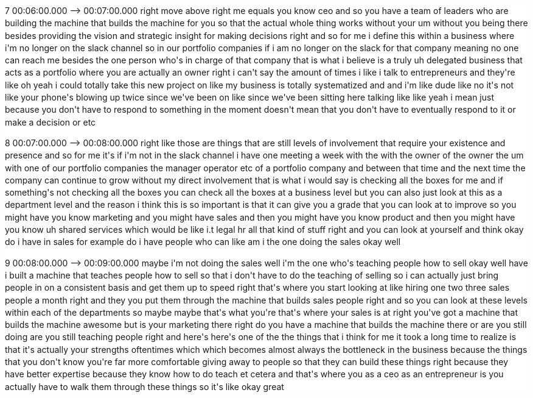7 00:06:00.000 --\> 00:07:00.000 right move above right me equals you
know ceo and so you have a team of leaders who are building the machine
that builds the machine for you so that the actual whole thing works
without your um without you being there besides providing the vision and
strategic insight for making decisions right and so for me i define this
within a business where i'm no longer on the slack channel so in our
portfolio companies if i am no longer on the slack for that company
meaning no one can reach me besides the one person who's in charge of
that company that is what i believe is a truly uh delegated business
that acts as a portfolio where you are actually an owner right i can't
say the amount of times i like i talk to entrepreneurs and they're like
oh yeah i could totally take this new project on like my business is
totally systematized and and i'm like dude like no it's not like your
phone's blowing up twice since we've been on like since we've been
sitting here talking like like yeah i mean just because you don't have
to respond to something in the moment doesn't mean that you don't have
to eventually respond to it or make a decision or etc

8 00:07:00.000 --\> 00:08:00.000 right like those are things that are
still levels of involvement that require your existence and presence and
so for me it's if i'm not in the slack channel i have one meeting a week
with the with the owner of the owner the um with one of our portfolio
companies the manager operator etc of a portfolio company and between
that time and the next time the company can continue to grow without my
direct involvement that is what i would say is checking all the boxes
for me and if something's not checking all the boxes you can check all
the boxes at a business level but you can also just look at this as a
department level and the reason i think this is so important is that it
can give you a grade that you can look at to improve so you might have
you know marketing and you might have sales and then you might have you
know product and then you might have you know uh shared services which
would be like i.t legal hr all that kind of stuff right and you can look
at yourself and think okay do i have in sales for example do i have
people who can like am i the one doing the sales okay well

9 00:08:00.000 --\> 00:09:00.000 maybe i'm not doing the sales well i'm
the one who's teaching people how to sell okay well have i built a
machine that teaches people how to sell so that i don't have to do the
teaching of selling so i can actually just bring people in on a
consistent basis and get them up to speed right that's where you start
looking at like hiring one two three sales people a month right and they
you put them through the machine that builds sales people right and so
you can look at these levels within each of the departments so maybe
maybe that's what you're that's where your sales is at right you've got
a machine that builds the machine awesome but is your marketing there
right do you have a machine that builds the machine there or are you
still doing are you still teaching people right and here's here's one of
the the things that i think for me it took a long time to realize is
that it's actually your strengths oftentimes which which becomes almost
always the bottleneck in the business because the things that you don't
know you're far more comfortable giving away to people so that they can
build these things right because they have better expertise because they
know how to do teach et cetera and that's where you as a ceo as an
entrepreneur is you actually have to walk them through these things so
it's like okay great
